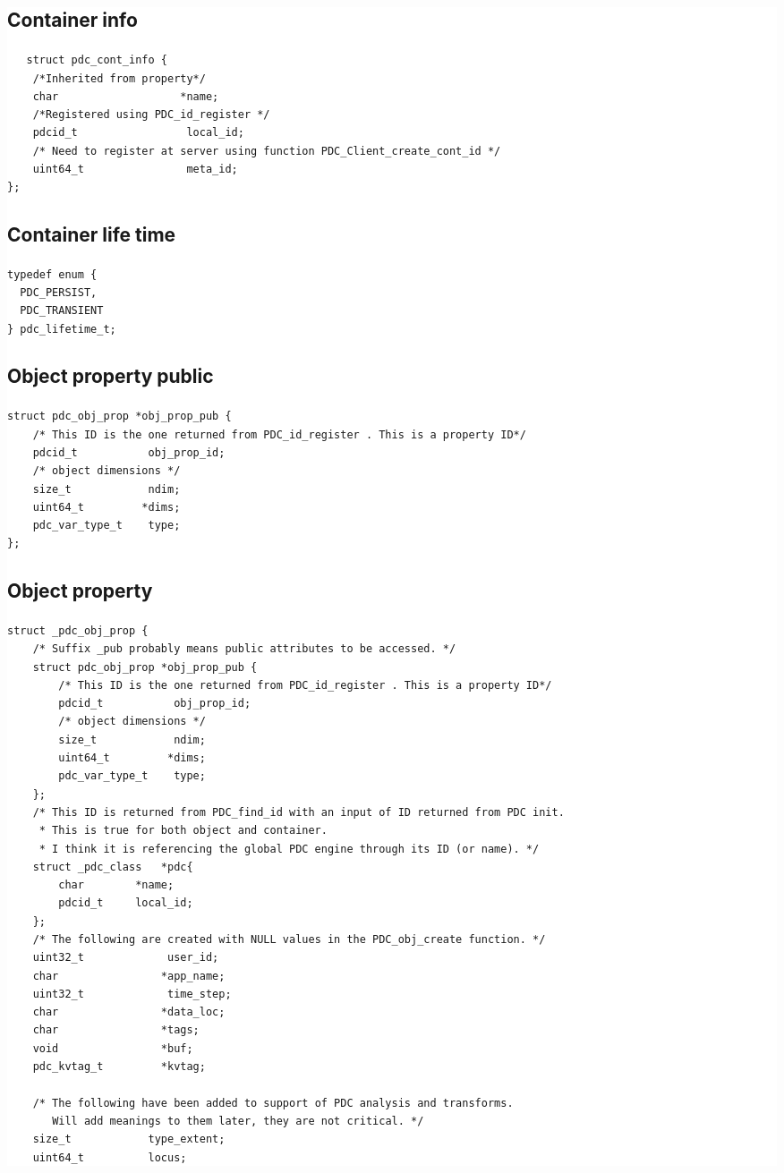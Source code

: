   ## Container info
  ```
     struct pdc_cont_info {
      /*Inherited from property*/
      char                   *name;
      /*Registered using PDC_id_register */
      pdcid_t                 local_id;
      /* Need to register at server using function PDC_Client_create_cont_id */
      uint64_t                meta_id;
  };
  ```
  ## Container life time
  ```
  typedef enum {
    PDC_PERSIST,
    PDC_TRANSIENT
  } pdc_lifetime_t;
  ```
  ## Object property public
  ```
  struct pdc_obj_prop *obj_prop_pub {
      /* This ID is the one returned from PDC_id_register . This is a property ID*/
      pdcid_t           obj_prop_id;
      /* object dimensions */
      size_t            ndim;
      uint64_t         *dims;
      pdc_var_type_t    type;
  };
  ```
  ## Object property
  ```
  struct _pdc_obj_prop {
      /* Suffix _pub probably means public attributes to be accessed. */
      struct pdc_obj_prop *obj_prop_pub {
          /* This ID is the one returned from PDC_id_register . This is a property ID*/
          pdcid_t           obj_prop_id;
          /* object dimensions */
          size_t            ndim;
          uint64_t         *dims;
          pdc_var_type_t    type;
      };
      /* This ID is returned from PDC_find_id with an input of ID returned from PDC init. 
       * This is true for both object and container. 
       * I think it is referencing the global PDC engine through its ID (or name). */
      struct _pdc_class   *pdc{
          char        *name;
          pdcid_t     local_id;
      };
      /* The following are created with NULL values in the PDC_obj_create function. */
      uint32_t             user_id;
      char                *app_name;
      uint32_t             time_step;
      char                *data_loc;
      char                *tags;
      void                *buf;
      pdc_kvtag_t         *kvtag;

      /* The following have been added to support of PDC analysis and transforms.
         Will add meanings to them later, they are not critical. */
      size_t            type_extent;
      uint64_t          locus;
  ```